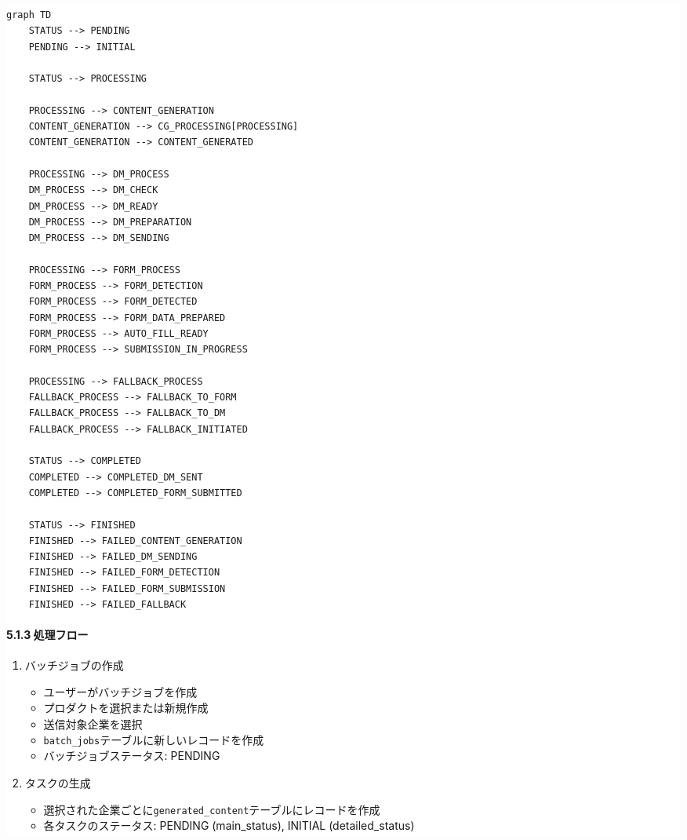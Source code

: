 ```mermaid
graph TD
    STATUS --> PENDING
    PENDING --> INITIAL

    STATUS --> PROCESSING
    
    PROCESSING --> CONTENT_GENERATION
    CONTENT_GENERATION --> CG_PROCESSING[PROCESSING]
    CONTENT_GENERATION --> CONTENT_GENERATED
    
    PROCESSING --> DM_PROCESS
    DM_PROCESS --> DM_CHECK
    DM_PROCESS --> DM_READY
    DM_PROCESS --> DM_PREPARATION
    DM_PROCESS --> DM_SENDING
    
    PROCESSING --> FORM_PROCESS
    FORM_PROCESS --> FORM_DETECTION
    FORM_PROCESS --> FORM_DETECTED
    FORM_PROCESS --> FORM_DATA_PREPARED
    FORM_PROCESS --> AUTO_FILL_READY
    FORM_PROCESS --> SUBMISSION_IN_PROGRESS
    
    PROCESSING --> FALLBACK_PROCESS
    FALLBACK_PROCESS --> FALLBACK_TO_FORM
    FALLBACK_PROCESS --> FALLBACK_TO_DM
    FALLBACK_PROCESS --> FALLBACK_INITIATED
    
    STATUS --> COMPLETED
    COMPLETED --> COMPLETED_DM_SENT
    COMPLETED --> COMPLETED_FORM_SUBMITTED
    
    STATUS --> FINISHED
    FINISHED --> FAILED_CONTENT_GENERATION
    FINISHED --> FAILED_DM_SENDING
    FINISHED --> FAILED_FORM_DETECTION
    FINISHED --> FAILED_FORM_SUBMISSION
    FINISHED --> FAILED_FALLBACK
```

#### 5.1.3 処理フロー
1. バッチジョブの作成
   - ユーザーがバッチジョブを作成
   - プロダクトを選択または新規作成
   - 送信対象企業を選択
   - `batch_jobs`テーブルに新しいレコードを作成
   - バッチジョブステータス: PENDING

2. タスクの生成
   - 選択された企業ごとに`generated_content`テーブルにレコードを作成
   - 各タスクのステータス: PENDING (main_status), INITIAL (detailed_status)
